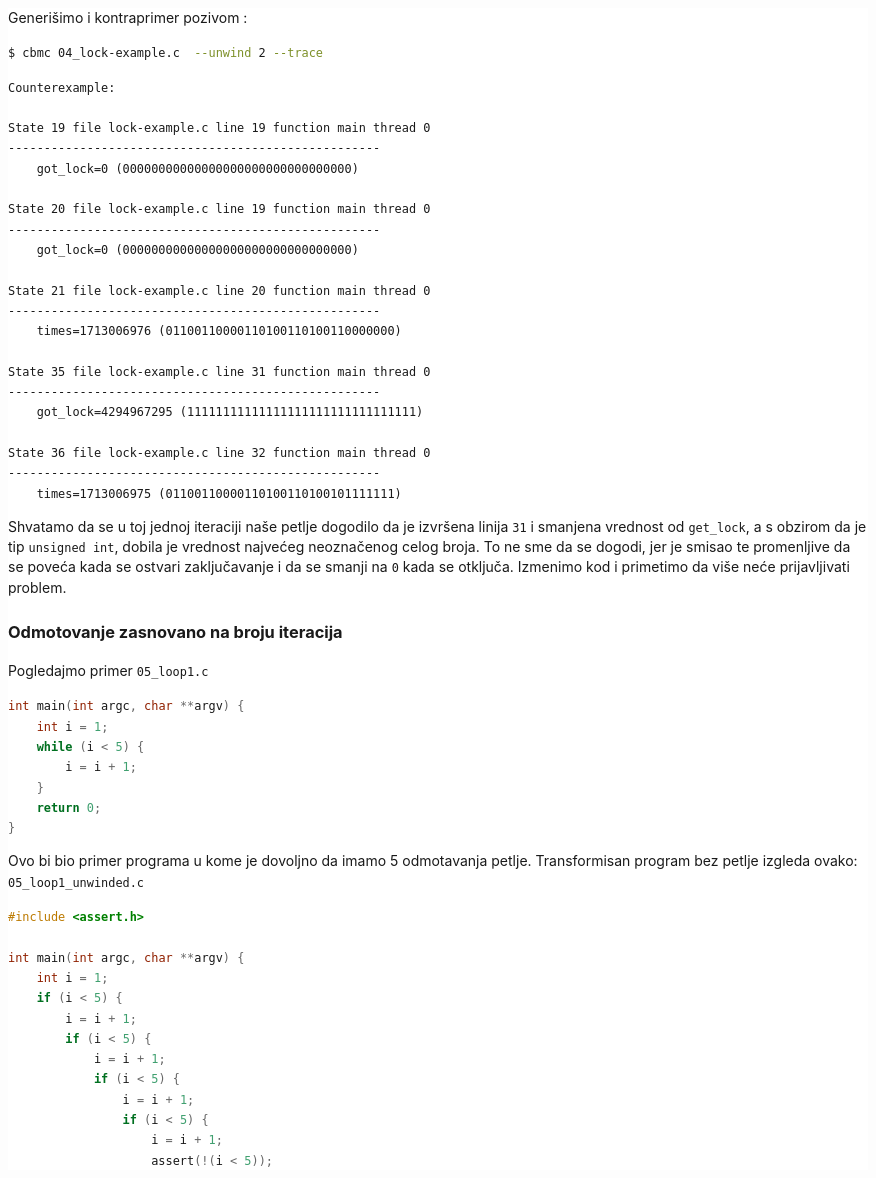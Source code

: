 Generišimo i kontraprimer pozivom :
```sh
$ cbmc 04_lock-example.c  --unwind 2 --trace
```
```txt
Counterexample:

State 19 file lock-example.c line 19 function main thread 0
----------------------------------------------------
    got_lock=0 (00000000000000000000000000000000)

State 20 file lock-example.c line 19 function main thread 0
----------------------------------------------------
    got_lock=0 (00000000000000000000000000000000)

State 21 file lock-example.c line 20 function main thread 0
----------------------------------------------------
    times=1713006976 (01100110000110100110100110000000)

State 35 file lock-example.c line 31 function main thread 0
----------------------------------------------------
    got_lock=4294967295 (11111111111111111111111111111111)

State 36 file lock-example.c line 32 function main thread 0
----------------------------------------------------
    times=1713006975 (01100110000110100110100101111111)
```

Shvatamo da se u toj jednoj iteraciji naše petlje dogodilo da je
izvršena linija `31` i smanjena vrednost od `get_lock`, a s obzirom da je tip
`unsigned int`, dobila je vrednost najvećeg neoznačenog celog broja. To ne
sme da se dogodi, jer je smisao te promenljive da se poveća kada se
ostvari zaključavanje i da se smanji na `0` kada se otključa. Izmenimo kod
i primetimo da više neće prijavljivati problem.


### Odmotovanje zasnovano na broju iteracija

Pogledajmo primer `05_loop1.c`
```c
int main(int argc, char **argv) {
    int i = 1;
    while (i < 5) {
        i = i + 1;
    }
    return 0;
}
```

Ovo bi bio primer programa u kome je dovoljno da imamo 5 odmotavanja
petlje. Transformisan program bez petlje izgleda ovako:
`05_loop1_unwinded.c`
```c
#include <assert.h>

int main(int argc, char **argv) {
    int i = 1;  
    if (i < 5) {
        i = i + 1;
        if (i < 5) {
            i = i + 1;
            if (i < 5) {
                i = i + 1;
                if (i < 5) {
                    i = i + 1;
                    assert(!(i < 5));
```